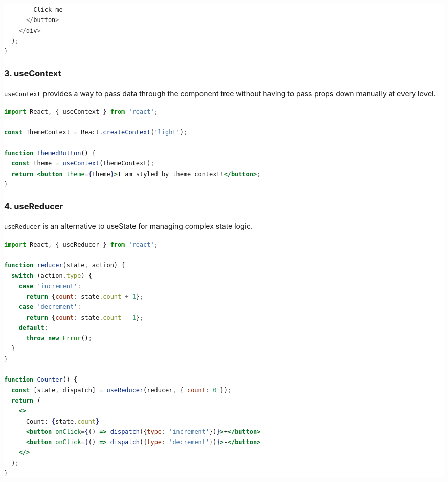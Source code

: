 ```jsx
        Click me
      </button>
    </div>
  );
}
```

### 3. useContext

`useContext` provides a way to pass data through the component tree without having to pass props down manually at every level.

```jsx
import React, { useContext } from 'react';

const ThemeContext = React.createContext('light');

function ThemedButton() {
  const theme = useContext(ThemeContext);
  return <button theme={theme}>I am styled by theme context!</button>;
}
```

### 4. useReducer

`useReducer` is an alternative to useState for managing complex state logic.

```jsx
import React, { useReducer } from 'react';

function reducer(state, action) {
  switch (action.type) {
    case 'increment':
      return {count: state.count + 1};
    case 'decrement':
      return {count: state.count - 1};
    default:
      throw new Error();
  }
}

function Counter() {
  const [state, dispatch] = useReducer(reducer, { count: 0 });
  return (
    <>
      Count: {state.count}
      <button onClick={() => dispatch({type: 'increment'})}>+</button>
      <button onClick={() => dispatch({type: 'decrement'})}>-</button>
    </>
  );
}
```
